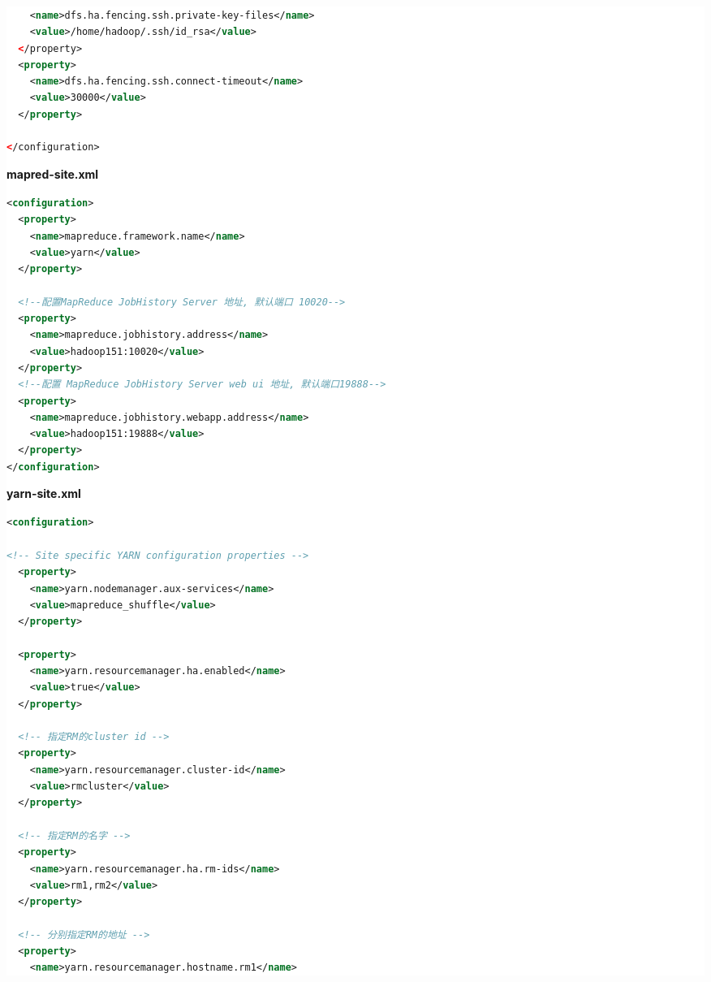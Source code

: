 ```xml
    <name>dfs.ha.fencing.ssh.private-key-files</name>
    <value>/home/hadoop/.ssh/id_rsa</value>
  </property>
  <property>
    <name>dfs.ha.fencing.ssh.connect-timeout</name>
    <value>30000</value>
  </property>

</configuration>

```

**mapred-site.xml**

```xml
<configuration>
  <property>
    <name>mapreduce.framework.name</name>
    <value>yarn</value>
  </property>

  <!--配置MapReduce JobHistory Server 地址, 默认端口 10020-->
  <property>
    <name>mapreduce.jobhistory.address</name>
    <value>hadoop151:10020</value>
  </property>
  <!--配置 MapReduce JobHistory Server web ui 地址, 默认端口19888-->
  <property>
    <name>mapreduce.jobhistory.webapp.address</name>
    <value>hadoop151:19888</value>
  </property>
</configuration>
```

**yarn-site.xml**

```xml
<configuration>

<!-- Site specific YARN configuration properties -->
  <property>
    <name>yarn.nodemanager.aux-services</name>
    <value>mapreduce_shuffle</value>
  </property>
  
  <property>
    <name>yarn.resourcemanager.ha.enabled</name>
    <value>true</value>
  </property>

  <!-- 指定RM的cluster id -->
  <property>
    <name>yarn.resourcemanager.cluster-id</name>
    <value>rmcluster</value>
  </property>

  <!-- 指定RM的名字 -->
  <property>
    <name>yarn.resourcemanager.ha.rm-ids</name>
    <value>rm1,rm2</value>
  </property>

  <!-- 分别指定RM的地址 -->
  <property>
    <name>yarn.resourcemanager.hostname.rm1</name>
```